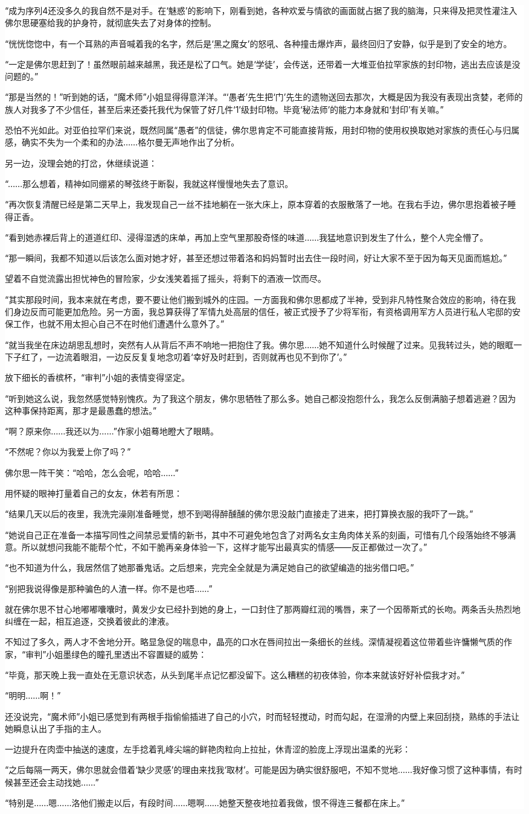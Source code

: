 “成为序列4还没多久的我自然不是对手。在‘魅惑’的影响下，刚看到她，各种欢爱与情欲的画面就占据了我的脑海，只来得及把灵性灌注入佛尔思硬塞给我的护身符，就彻底失去了对身体的控制。

“恍恍惚惚中，有一个耳熟的声音喊着我的名字，然后是‘黑之魔女’的怒吼、各种撞击爆炸声，最终回归了安静，似乎是到了安全的地方。

“一定是佛尔思赶到了！虽然眼前越来越黑，我还是松了口气。她是‘学徒’，会传送，还带着一大堆亚伯拉罕家族的封印物，逃出去应该是没问题的。”

“那是当然的！”听到她的话，“魔术师”小姐显得得意洋洋。“‘愚者’先生把‘门’先生的遗物送回去那次，大概是因为我没有表现出贪婪，老师的族人对我多了不少信任，甚至后来还委托我代为保管了好几件‘1’级封印物。毕竟‘秘法师’的能力本身就和‘封印’有关嘛。”

恐怕不光如此。对亚伯拉罕们来说，既然同属“愚者”的信徒，佛尔思肯定不可能直接背叛，用封印物的使用权换取她对家族的责任心与归属感，确实不失为一个柔和的办法……格尔曼无声地作出了分析。

另一边，没理会她的打岔，休继续说道：

“……那么想着，精神如同绷紧的琴弦终于断裂，我就这样慢慢地失去了意识。

“再次恢复清醒已经是第二天早上，我发现自己一丝不挂地躺在一张大床上，原本穿着的衣服散落了一地。在我右手边，佛尔思抱着被子睡得正香。

“看到她赤裸后背上的道道红印、浸得湿透的床单，再加上空气里那股奇怪的味道……我猛地意识到发生了什么，整个人完全懵了。

“那一瞬间，我都不知道以后该怎么面对她才好，甚至还想过带着洛和妈妈暂时出去住一段时间，好让大家不至于因为每天见面而尴尬。”

望着不自觉流露出担忧神色的冒险家，少女浅笑着摇了摇头，将剩下的酒液一饮而尽。

“其实那段时间，我本来就在考虑，要不要让他们搬到城外的庄园。一方面我和佛尔思都成了半神，受到非凡特性聚合效应的影响，待在我们身边反而可能更加危险。另一方面，我总算获得了军情九处高层的信任，被正式授予了少将军衔，有资格调用军方人员进行私人宅邸的安保工作，也就不用太担心自己不在时他们遭遇什么意外了。”

“就当我坐在床边胡思乱想时，突然有人从背后不声不响地一把抱住了我。佛尔思……她不知道什么时候醒了过来。见我转过头，她的眼眶一下子红了，一边流着眼泪，一边反反复复地念叨着‘幸好及时赶到，否则就再也见不到你了’。”

放下细长的香槟杯，“审判”小姐的表情变得坚定。

“听到她这么说，我忽然感觉特别愧疚。为了我这个朋友，佛尔思牺牲了那么多。她自己都没抱怨什么，我怎么反倒满脑子想着逃避？因为这种事保持距离，那才是最愚蠢的想法。”

“啊？原来你……我还以为……”作家小姐蓦地瞪大了眼睛。

“不然呢？你以为我爱上你了吗？”

佛尔思一阵干笑：“哈哈，怎么会呢，哈哈……”

用怀疑的眼神打量着自己的女友，休若有所思：

“结果几天以后的夜里，我洗完澡刚准备睡觉，想不到喝得醉醺醺的佛尔思没敲门直接走了进来，把打算换衣服的我吓了一跳。”

“她说自己正在准备一本描写同性之间禁忌爱情的新书，其中不可避免地包含了对两名女主角肉体关系的刻画，可惜有几个段落始终不够满意。所以就想问我能不能帮个忙，不如干脆再亲身体验一下，这样才能写出最真实的情感——反正都做过一次了。”

“也不知道为什么，我居然信了她那番鬼话。之后想来，完完全全就是为满足她自己的欲望编造的拙劣借口吧。”

“别把我说得像是那种骗色的人渣一样。你不是也唔……”

就在佛尔思不甘心地嘟嘟囔囔时，黄发少女已经扑到她的身上，一口封住了那两瓣红润的嘴唇，来了一个因蒂斯式的长吻。两条舌头热烈地纠缠在一起，相互追逐，交换着彼此的津液。

不知过了多久，两人才不舍地分开。略显急促的喘息中，晶亮的口水在唇间拉出一条细长的丝线。深情凝视着这位带着些许慵懒气质的作家，“审判”小姐墨绿色的瞳孔里透出不容置疑的威势：

“毕竟，那天晚上我一直处在无意识状态，从头到尾半点记忆都没留下。这么糟糕的初夜体验，你本来就该好好补偿我才对。”

“明明……啊！”

还没说完，“魔术师”小姐已感觉到有两根手指偷偷插进了自己的小穴，时而轻轻搅动，时而勾起，在湿滑的内壁上来回刮挠，熟练的手法让她瞬息认出了手指的主人。

一边提升在肉壶中抽送的速度，左手捻着乳峰尖端的鲜艳肉粒向上拉扯，休青涩的脸庞上浮现出温柔的光彩：

“之后每隔一两天，佛尔思就会借着‘缺少灵感’的理由来找我‘取材’。可能是因为确实很舒服吧，不知不觉地……我好像习惯了这种事情，有时候甚至还会主动找她……”

“特别是……嗯……洛他们搬走以后，有段时间……嗯啊……她整天整夜地拉着我做，恨不得连三餐都在床上。”
